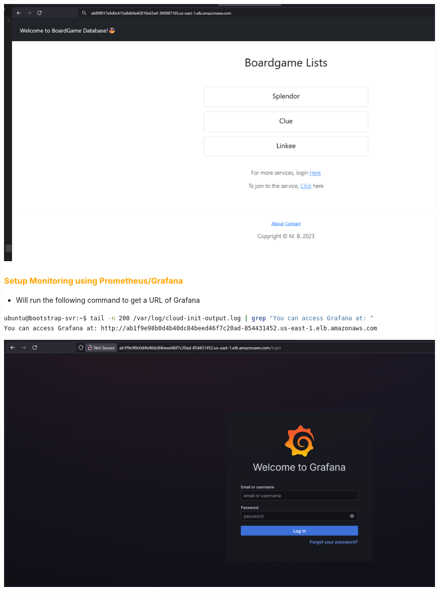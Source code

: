 ![alt text](All_ScreenShot/image-50.png)

### <span style="color: orange;"> Setup Monitoring using Prometheus/Grafana  </span>
- Will run the following command to get a URL of Grafana
```bash
ubuntu@bootstrap-svr:~$ tail -n 200 /var/log/cloud-init-output.log | grep "You can access Grafana at: "
You can access Grafana at: http://ab1f9e98b0d4b40dc84beed46f7c20ad-854431452.us-east-1.elb.amazonaws.com
```
![alt text](All_ScreenShot/image-51.png)
